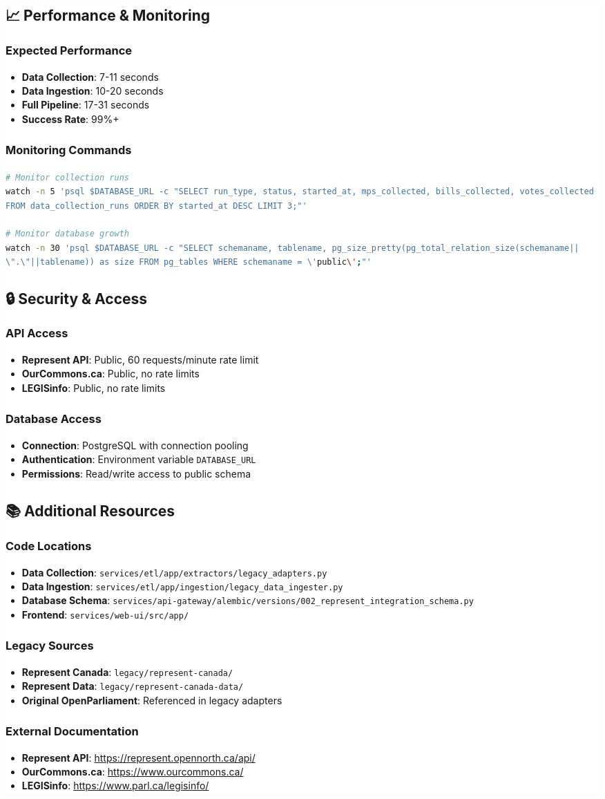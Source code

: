 ## 📈 **Performance & Monitoring**

### **Expected Performance**
- **Data Collection**: 7-11 seconds
- **Data Ingestion**: 10-20 seconds
- **Full Pipeline**: 17-31 seconds
- **Success Rate**: 99%+

### **Monitoring Commands**
```bash
# Monitor collection runs
watch -n 5 'psql $DATABASE_URL -c "SELECT run_type, status, started_at, mps_collected, bills_collected, votes_collected FROM data_collection_runs ORDER BY started_at DESC LIMIT 3;"'

# Monitor database growth
watch -n 30 'psql $DATABASE_URL -c "SELECT schemaname, tablename, pg_size_pretty(pg_total_relation_size(schemaname||\".\"||tablename)) as size FROM pg_tables WHERE schemaname = \'public\';"'
```

## 🔒 **Security & Access**

### **API Access**
- **Represent API**: Public, 60 requests/minute rate limit
- **OurCommons.ca**: Public, no rate limits
- **LEGISinfo**: Public, no rate limits

### **Database Access**
- **Connection**: PostgreSQL with connection pooling
- **Authentication**: Environment variable `DATABASE_URL`
- **Permissions**: Read/write access to public schema

## 📚 **Additional Resources**

### **Code Locations**
- **Data Collection**: `services/etl/app/extractors/legacy_adapters.py`
- **Data Ingestion**: `services/etl/app/ingestion/legacy_data_ingester.py`
- **Database Schema**: `services/api-gateway/alembic/versions/002_represent_integration_schema.py`
- **Frontend**: `services/web-ui/src/app/`

### **Legacy Sources**
- **Represent Canada**: `legacy/represent-canada/`
- **Represent Data**: `legacy/represent-canada-data/`
- **Original OpenParliament**: Referenced in legacy adapters

### **External Documentation**
- **Represent API**: https://represent.opennorth.ca/api/
- **OurCommons.ca**: https://www.ourcommons.ca/
- **LEGISinfo**: https://www.parl.ca/legisinfo/
